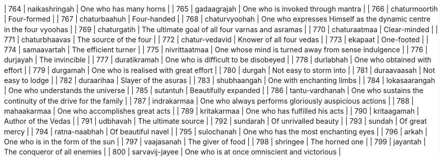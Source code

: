| 764  | naikashringah                | One who has many horns                                                                        |
| 765  | gadaagrajah                  | One who is invoked through mantra                                                             |
| 766  | chaturmoortih                | Four-formed                                                                                   |
| 767  | chaturbaahuh                 | Four-handed                                                                                   |
| 768  | chaturvyoohah                | One who expresses Himself as the dynamic centre in the four vyoohas                           |
| 769  | chaturgatih                  | The ultimate goal of all four varnas and asramas                                              |
| 770  | chaturaatmaa                 | Clear-minded                                                                                  |
| 771  | chaturbhaavas                | The source of the four                                                                        |
| 772  | chatur-vedavid               | Knower of all four vedas                                                                      |
| 773  | ekapaat                      | One-footed                                                                                    |
| 774  | samaavartah                  | The efficient turner                                                                          |
| 775  | nivrittaatmaa                | One whose mind is turned away from sense indulgence                                           |
| 776  | durjayah                     | The invincible                                                                                |
| 777  | duratikramah                 | One who is difficult to be disobeyed                                                          |
| 778  | durlabhah                    | One who obtained with effort                                                                  |
| 779  | durgamah                     | One who is realised with great effort                                                         |
| 780  | durgah                       | Not easy to storm into                                                                        |
| 781  | duraavaasah                  | Not easy to lodge                                                                             |
| 782  | duraarihaa                   | Slayer of the asuras                                                                          |
| 783  | shubhaangah                  | One with enchanting limbs                                                                     |
| 784  | lokasaarangah                | One who understands the universe                                                              |
| 785  | sutantuh                     | Beautifully expanded                                                                          |
| 786  | tantu-vardhanah              | One who sustains the continuity of the drive for the family                                   |
| 787  | indrakarmaa                  | One who always performs gloriously auspicious actions                                         |
| 788  | mahaakarmaa                  | One who accomplishes great acts                                                               |
| 789  | kritakarmaa                  | One who has fulfilled his acts                                                                |
| 790  | kritaagamah                  | Author of the Vedas                                                                           |
| 791  | udbhavah                     | The ultimate source                                                                           |
| 792  | sundarah                     | Of unrivalled beauty                                                                          |
| 793  | sundah                       | Of great mercy                                                                                |
| 794  | ratna-naabhah                | Of beautiful navel                                                                            |
| 795  | sulochanah                   | One who has the most enchanting eyes                                                          |
| 796  | arkah                        | One who is in the form of the sun                                                             |
| 797  | vaajasanah                   | The giver of food                                                                             |
| 798  | shringee                     | The horned one                                                                                |
| 799  | jayantah                     | The conqueror of all enemies                                                                  |
| 800  | sarvavij-jayee               | One who is at once omniscient and victorious                                                  |